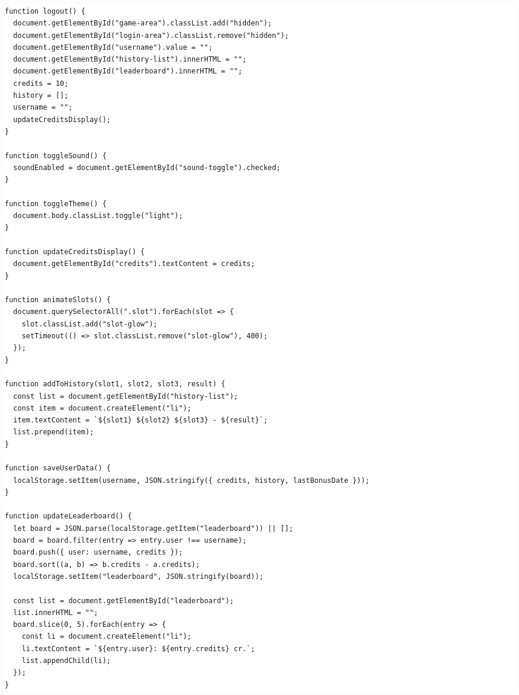     function logout() {
      document.getElementById("game-area").classList.add("hidden");
      document.getElementById("login-area").classList.remove("hidden");
      document.getElementById("username").value = "";
      document.getElementById("history-list").innerHTML = "";
      document.getElementById("leaderboard").innerHTML = "";
      credits = 10;
      history = [];
      username = "";
      updateCreditsDisplay();
    }

    function toggleSound() {
      soundEnabled = document.getElementById("sound-toggle").checked;
    }

    function toggleTheme() {
      document.body.classList.toggle("light");
    }

    function updateCreditsDisplay() {
      document.getElementById("credits").textContent = credits;
    }

    function animateSlots() {
      document.querySelectorAll(".slot").forEach(slot => {
        slot.classList.add("slot-glow");
        setTimeout(() => slot.classList.remove("slot-glow"), 400);
      });
    }

    function addToHistory(slot1, slot2, slot3, result) {
      const list = document.getElementById("history-list");
      const item = document.createElement("li");
      item.textContent = `${slot1} ${slot2} ${slot3} - ${result}`;
      list.prepend(item);
    }

    function saveUserData() {
      localStorage.setItem(username, JSON.stringify({ credits, history, lastBonusDate }));
    }

    function updateLeaderboard() {
      let board = JSON.parse(localStorage.getItem("leaderboard")) || [];
      board = board.filter(entry => entry.user !== username);
      board.push({ user: username, credits });
      board.sort((a, b) => b.credits - a.credits);
      localStorage.setItem("leaderboard", JSON.stringify(board));

      const list = document.getElementById("leaderboard");
      list.innerHTML = "";
      board.slice(0, 5).forEach(entry => {
        const li = document.createElement("li");
        li.textContent = `${entry.user}: ${entry.credits} cr.`;
        list.appendChild(li);
      });
    }
